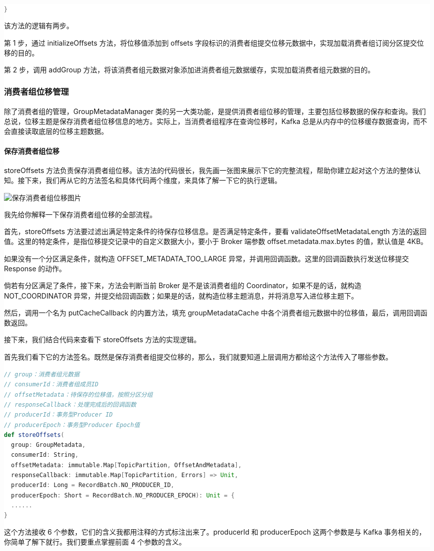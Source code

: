 ```scala
}
```

该方法的逻辑有两步。

第 1 步，通过 initializeOffsets 方法，将位移值添加到 offsets 字段标识的消费者组提交位移元数据中，实现加载消费者组订阅分区提交位移的目的。

第 2 步，调用 addGroup 方法，将该消费者组元数据对象添加进消费者组元数据缓存，实现加载消费者组元数据的目的。

### 消费者组位移管理

除了消费者组的管理，GroupMetadataManager 类的另一大类功能，是提供消费者组位移的管理，主要包括位移数据的保存和查询。我们总说，位移主题是保存消费者组位移信息的地方。实际上，当消费者组程序在查询位移时，Kafka 总是从内存中的位移缓存数据查询，而不会直接读取底层的位移主题数据。

#### 保存消费者组位移

storeOffsets 方法负责保存消费者组位移。该方法的代码很长，我先画一张图来展示下它的完整流程，帮助你建立起对这个方法的整体认知。接下来，我们再从它的方法签名和具体代码两个维度，来具体了解一下它的执行逻辑。

![保存消费者组位移图片](E:\github博客\技术博客\source\images\kafka消费者组\保存消费者组位移图片.webp)

我先给你解释一下保存消费者组位移的全部流程。

首先，storeOffsets 方法要过滤出满足特定条件的待保存位移信息。是否满足特定条件，要看 validateOffsetMetadataLength 方法的返回值。这里的特定条件，是指位移提交记录中的自定义数据大小，要小于 Broker 端参数 offset.metadata.max.bytes 的值，默认值是 4KB。

如果没有一个分区满足条件，就构造 OFFSET_METADATA_TOO_LARGE 异常，并调用回调函数。这里的回调函数执行发送位移提交 Response 的动作。

倘若有分区满足了条件，接下来，方法会判断当前 Broker 是不是该消费者组的 Coordinator，如果不是的话，就构造 NOT_COORDINATOR 异常，并提交给回调函数；如果是的话，就构造位移主题消息，并将消息写入进位移主题下。

然后，调用一个名为 putCacheCallback 的内置方法，填充 groupMetadataCache 中各个消费者组元数据中的位移值，最后，调用回调函数返回。

接下来，我们结合代码来查看下 storeOffsets 方法的实现逻辑。

首先我们看下它的方法签名。既然是保存消费者组提交位移的，那么，我们就要知道上层调用方都给这个方法传入了哪些参数。

```scala
// group：消费者组元数据
// consumerId：消费者组成员ID
// offsetMetadata：待保存的位移值，按照分区分组
// responseCallback：处理完成后的回调函数
// producerId：事务型Producer ID
// producerEpoch：事务型Producer Epoch值
def storeOffsets(
  group: GroupMetadata,
  consumerId: String,
  offsetMetadata: immutable.Map[TopicPartition, OffsetAndMetadata],
  responseCallback: immutable.Map[TopicPartition, Errors] => Unit,
  producerId: Long = RecordBatch.NO_PRODUCER_ID,
  producerEpoch: Short = RecordBatch.NO_PRODUCER_EPOCH): Unit = {
  ......
}

```

这个方法接收 6 个参数，它们的含义我都用注释的方式标注出来了。producerId 和 producerEpoch 这两个参数是与 Kafka 事务相关的，你简单了解下就行。我们要重点掌握前面 4 个参数的含义。
